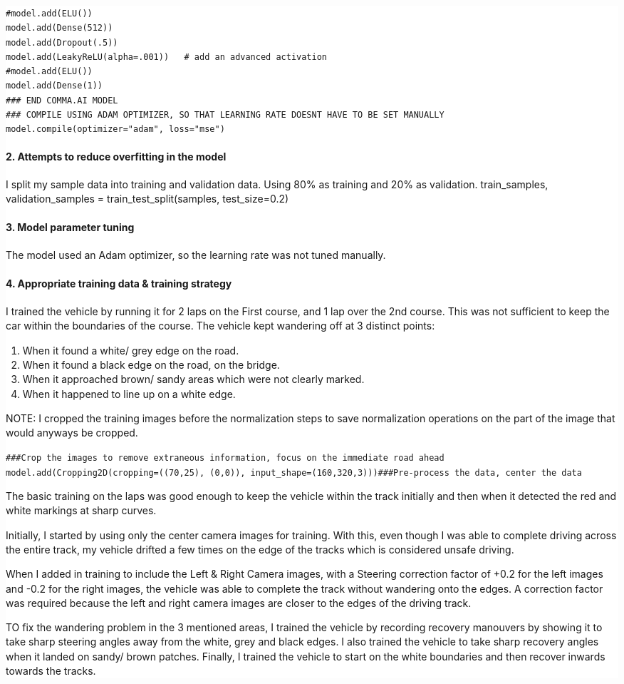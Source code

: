 ```
#model.add(ELU())
model.add(Dense(512))
model.add(Dropout(.5))
model.add(LeakyReLU(alpha=.001))   # add an advanced activation
#model.add(ELU())
model.add(Dense(1))
### END COMMA.AI MODEL
### COMPILE USING ADAM OPTIMIZER, SO THAT LEARNING RATE DOESNT HAVE TO BE SET MANUALLY
model.compile(optimizer="adam", loss="mse")

```

#### 2. Attempts to reduce overfitting in the model

I split my sample data into training and validation data. Using 80% as training and 20% as validation.
train_samples, validation_samples = train_test_split(samples, test_size=0.2)

#### 3. Model parameter tuning

The model used an Adam optimizer, so the learning rate was not tuned manually.

#### 4. Appropriate training data & training strategy

I trained the vehicle by running it for 2 laps on the First course, and 1 lap over the 2nd course. This was not sufficient to keep the car within the boundaries of the course. The vehicle kept wandering off at 3 distinct points: 
1. When it found a white/ grey edge on the road.
2. When it found a black edge on the road, on the bridge.
3. When it approached brown/ sandy areas which were not clearly marked.
4. When it happened to line up on a white edge.

NOTE: I cropped the training images before the normalization steps to save normalization operations on the part of the image that would anyways be cropped.
```
###Crop the images to remove extraneous information, focus on the immediate road ahead
model.add(Cropping2D(cropping=((70,25), (0,0)), input_shape=(160,320,3)))###Pre-process the data, center the data
```

The basic training on the laps was good enough to keep the vehicle within the track initially and then when it detected the red and white markings at sharp curves. 

Initially, I started by using only the center camera images for training. With this, even though I was able to complete driving across the entire track, my vehicle drifted a few times on the edge of the tracks which is considered unsafe driving. 

When I added in training to include the Left & Right Camera images, with a Steering correction factor of +0.2 for the left images and -0.2 for the right images, the vehicle was able to complete the track without wandering onto the edges. A correction factor was required because the left and right camera images are closer to the edges of the driving track. 

TO fix the wandering problem in the 3 mentioned areas, I trained the vehicle by recording recovery manouvers by showing it to take sharp steering angles away from the white, grey and black edges. 
I also trained the vehicle to take sharp recovery angles when it landed on sandy/ brown patches.
Finally, I trained the vehicle to start on the white boundaries and then recover inwards towards the tracks.
